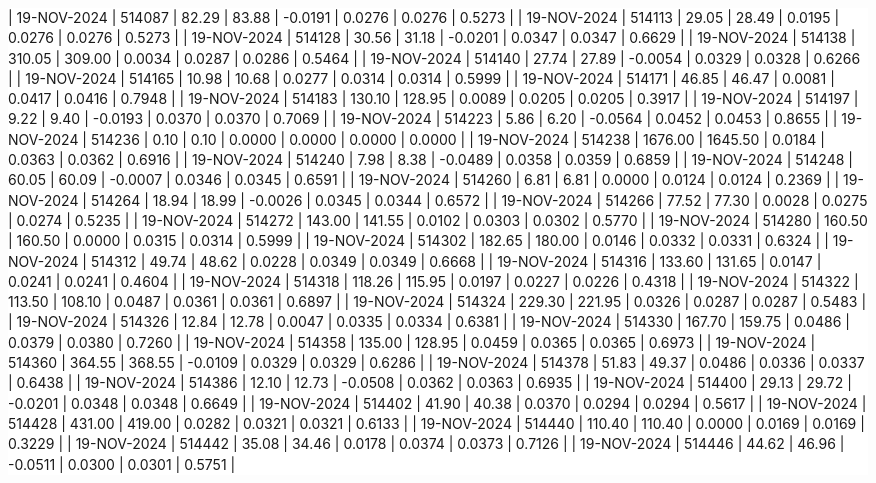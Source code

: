 | 19-NOV-2024 | 514087 | 82.29 | 83.88 | -0.0191 | 0.0276 | 0.0276 | 0.5273 |
| 19-NOV-2024 | 514113 | 29.05 | 28.49 | 0.0195 | 0.0276 | 0.0276 | 0.5273 |
| 19-NOV-2024 | 514128 | 30.56 | 31.18 | -0.0201 | 0.0347 | 0.0347 | 0.6629 |
| 19-NOV-2024 | 514138 | 310.05 | 309.00 | 0.0034 | 0.0287 | 0.0286 | 0.5464 |
| 19-NOV-2024 | 514140 | 27.74 | 27.89 | -0.0054 | 0.0329 | 0.0328 | 0.6266 |
| 19-NOV-2024 | 514165 | 10.98 | 10.68 | 0.0277 | 0.0314 | 0.0314 | 0.5999 |
| 19-NOV-2024 | 514171 | 46.85 | 46.47 | 0.0081 | 0.0417 | 0.0416 | 0.7948 |
| 19-NOV-2024 | 514183 | 130.10 | 128.95 | 0.0089 | 0.0205 | 0.0205 | 0.3917 |
| 19-NOV-2024 | 514197 | 9.22 | 9.40 | -0.0193 | 0.0370 | 0.0370 | 0.7069 |
| 19-NOV-2024 | 514223 | 5.86 | 6.20 | -0.0564 | 0.0452 | 0.0453 | 0.8655 |
| 19-NOV-2024 | 514236 | 0.10 | 0.10 | 0.0000 | 0.0000 | 0.0000 | 0.0000 |
| 19-NOV-2024 | 514238 | 1676.00 | 1645.50 | 0.0184 | 0.0363 | 0.0362 | 0.6916 |
| 19-NOV-2024 | 514240 | 7.98 | 8.38 | -0.0489 | 0.0358 | 0.0359 | 0.6859 |
| 19-NOV-2024 | 514248 | 60.05 | 60.09 | -0.0007 | 0.0346 | 0.0345 | 0.6591 |
| 19-NOV-2024 | 514260 | 6.81 | 6.81 | 0.0000 | 0.0124 | 0.0124 | 0.2369 |
| 19-NOV-2024 | 514264 | 18.94 | 18.99 | -0.0026 | 0.0345 | 0.0344 | 0.6572 |
| 19-NOV-2024 | 514266 | 77.52 | 77.30 | 0.0028 | 0.0275 | 0.0274 | 0.5235 |
| 19-NOV-2024 | 514272 | 143.00 | 141.55 | 0.0102 | 0.0303 | 0.0302 | 0.5770 |
| 19-NOV-2024 | 514280 | 160.50 | 160.50 | 0.0000 | 0.0315 | 0.0314 | 0.5999 |
| 19-NOV-2024 | 514302 | 182.65 | 180.00 | 0.0146 | 0.0332 | 0.0331 | 0.6324 |
| 19-NOV-2024 | 514312 | 49.74 | 48.62 | 0.0228 | 0.0349 | 0.0349 | 0.6668 |
| 19-NOV-2024 | 514316 | 133.60 | 131.65 | 0.0147 | 0.0241 | 0.0241 | 0.4604 |
| 19-NOV-2024 | 514318 | 118.26 | 115.95 | 0.0197 | 0.0227 | 0.0226 | 0.4318 |
| 19-NOV-2024 | 514322 | 113.50 | 108.10 | 0.0487 | 0.0361 | 0.0361 | 0.6897 |
| 19-NOV-2024 | 514324 | 229.30 | 221.95 | 0.0326 | 0.0287 | 0.0287 | 0.5483 |
| 19-NOV-2024 | 514326 | 12.84 | 12.78 | 0.0047 | 0.0335 | 0.0334 | 0.6381 |
| 19-NOV-2024 | 514330 | 167.70 | 159.75 | 0.0486 | 0.0379 | 0.0380 | 0.7260 |
| 19-NOV-2024 | 514358 | 135.00 | 128.95 | 0.0459 | 0.0365 | 0.0365 | 0.6973 |
| 19-NOV-2024 | 514360 | 364.55 | 368.55 | -0.0109 | 0.0329 | 0.0329 | 0.6286 |
| 19-NOV-2024 | 514378 | 51.83 | 49.37 | 0.0486 | 0.0336 | 0.0337 | 0.6438 |
| 19-NOV-2024 | 514386 | 12.10 | 12.73 | -0.0508 | 0.0362 | 0.0363 | 0.6935 |
| 19-NOV-2024 | 514400 | 29.13 | 29.72 | -0.0201 | 0.0348 | 0.0348 | 0.6649 |
| 19-NOV-2024 | 514402 | 41.90 | 40.38 | 0.0370 | 0.0294 | 0.0294 | 0.5617 |
| 19-NOV-2024 | 514428 | 431.00 | 419.00 | 0.0282 | 0.0321 | 0.0321 | 0.6133 |
| 19-NOV-2024 | 514440 | 110.40 | 110.40 | 0.0000 | 0.0169 | 0.0169 | 0.3229 |
| 19-NOV-2024 | 514442 | 35.08 | 34.46 | 0.0178 | 0.0374 | 0.0373 | 0.7126 |
| 19-NOV-2024 | 514446 | 44.62 | 46.96 | -0.0511 | 0.0300 | 0.0301 | 0.5751 |